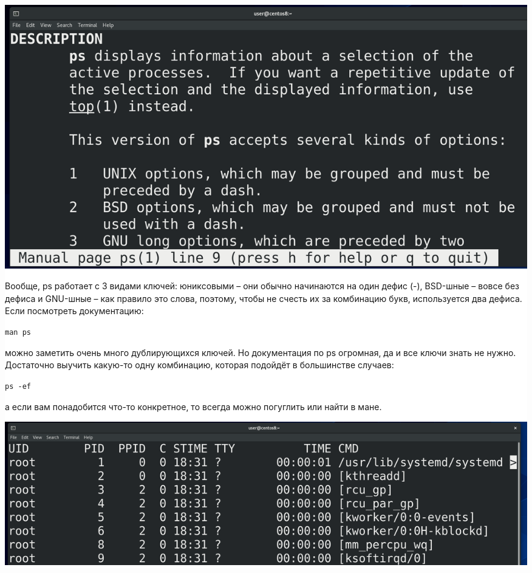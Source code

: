 ![](images/14/man.png)

Вообще, ps работает с 3 видами ключей: юниксовыми – они обычно начинаются на один дефис (-), BSD-шные – вовсе без дефиса и GNU-шные – как правило это слова, поэтому, чтобы не счесть их за комбинацию букв, используется два дефиса. Если посмотреть документацию:

```
man ps
```

можно заметить очень много дублирующихся ключей. Но документация по ps огромная, да и все ключи знать не нужно. Достаточно выучить какую-то одну комбинацию,  которая подойдёт в большинстве случаев:

```
ps -ef
```

а если вам понадобится что-то конкретное, то всегда можно погуглить или найти в мане.

![](images/14/psless.png)
